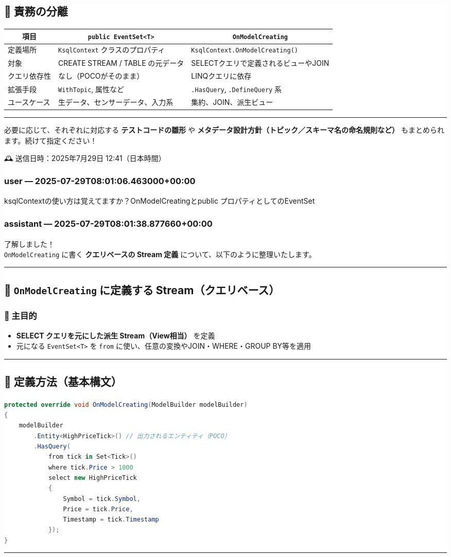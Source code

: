 
## 🧠 責務の分離

| 項目 | `public EventSet<T>` | `OnModelCreating` |
|------|----------------------|-------------------|
| 定義場所 | `KsqlContext` クラスのプロパティ | `KsqlContext.OnModelCreating()` |
| 対象 | CREATE STREAM / TABLE の元データ | SELECTクエリで定義されるビューやJOIN |
| クエリ依存性 | なし（POCOがそのまま） | LINQクエリに依存 |
| 拡張手段 | `WithTopic`, 属性など | `.HasQuery`, `.DefineQuery` 系 |
| ユースケース | 生データ、センサーデータ、入力系 | 集約、JOIN、派生ビュー |

---

必要に応じて、それぞれに対応する **テストコードの雛形** や **メタデータ設計方針（トピック／スキーマ名の命名規則など）** もまとめられます。続けて指定ください！

🕰️ 送信日時：2025年7月29日 12:41（日本時間）

### user — 2025-07-29T08:01:06.463000+00:00

ksqlContextの使い方は覚えてますか？OnModelCreatingとpublic プロパティとしてのEventSet<T>

### assistant — 2025-07-29T08:01:38.877660+00:00

了解しました！  
`OnModelCreating` に書く **クエリベースの Stream 定義** について、以下のように整理いたします。

---

## 🔧 `OnModelCreating` に定義する Stream（クエリベース）

### 🎯 主目的
- **SELECT クエリを元にした派生 Stream（View相当）** を定義
- 元になる `EventSet<T>` を `from` に使い、任意の変換やJOIN・WHERE・GROUP BY等を適用

---

## 🧱 定義方法（基本構文）

```csharp
protected override void OnModelCreating(ModelBuilder modelBuilder)
{
    modelBuilder
        .Entity<HighPriceTick>() // 出力されるエンティティ（POCO）
        .HasQuery(
            from tick in Set<Tick>()
            where tick.Price > 1000
            select new HighPriceTick
            {
                Symbol = tick.Symbol,
                Price = tick.Price,
                Timestamp = tick.Timestamp
            });
}
```

---